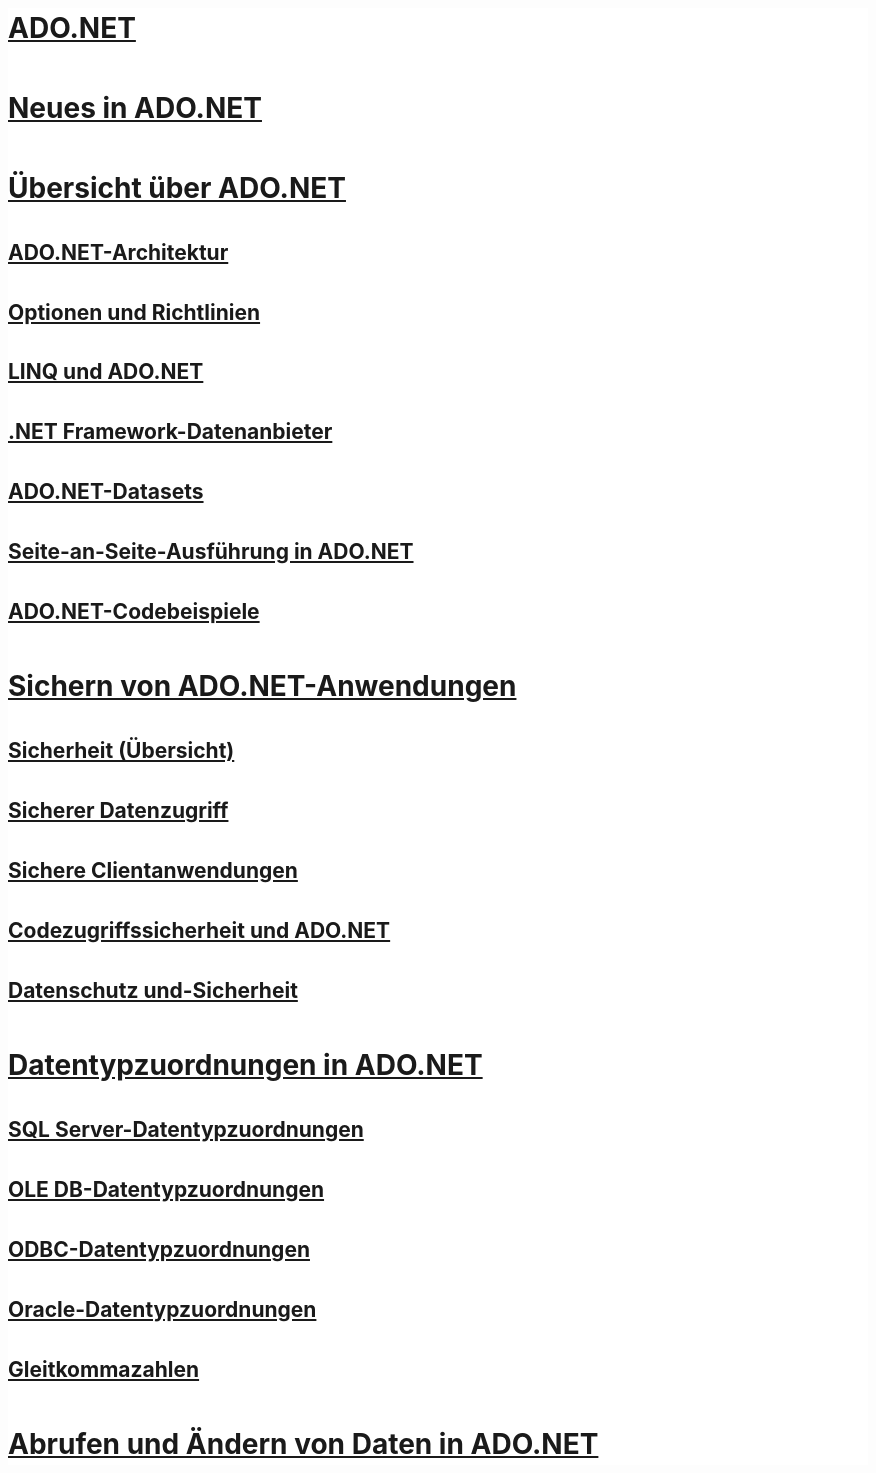 # [ADO.NET](index.md)
# [Neues in ADO.NET](whats-new.md)
# [Übersicht über ADO.NET](ado-net-overview.md)
## [ADO.NET-Architektur](ado-net-architecture.md)
## [Optionen und Richtlinien](ado-net-technology-options-and-guidelines.md)
## [LINQ und ADO.NET](linq-and-ado-net.md)
## [.NET Framework-Datenanbieter](data-providers.md)
## [ADO.NET-Datasets](ado-net-datasets.md)
## [Seite-an-Seite-Ausführung in ADO.NET](side-by-side-execution.md)
## [ADO.NET-Codebeispiele](ado-net-code-examples.md)
# [Sichern von ADO.NET-Anwendungen](securing-ado-net-applications.md)
## [Sicherheit (Übersicht)](security-overview.md)
## [Sicherer Datenzugriff](secure-data-access.md)
## [Sichere Clientanwendungen](secure-client-applications.md)
## [Codezugriffssicherheit und ADO.NET](code-access-security.md)
## [Datenschutz und-Sicherheit](privacy-and-data-security.md)
# [Datentypzuordnungen in ADO.NET](data-type-mappings-in-ado-net.md)
## [SQL Server-Datentypzuordnungen](sql-server-data-type-mappings.md)
## [OLE DB-Datentypzuordnungen](ole-db-data-type-mappings.md)
## [ODBC-Datentypzuordnungen](odbc-data-type-mappings.md)
## [Oracle-Datentypzuordnungen](oracle-data-type-mappings.md)
## [Gleitkommazahlen](floating-point-numbers.md)
# [Abrufen und Ändern von Daten in ADO.NET](retrieving-and-modifying-data.md)